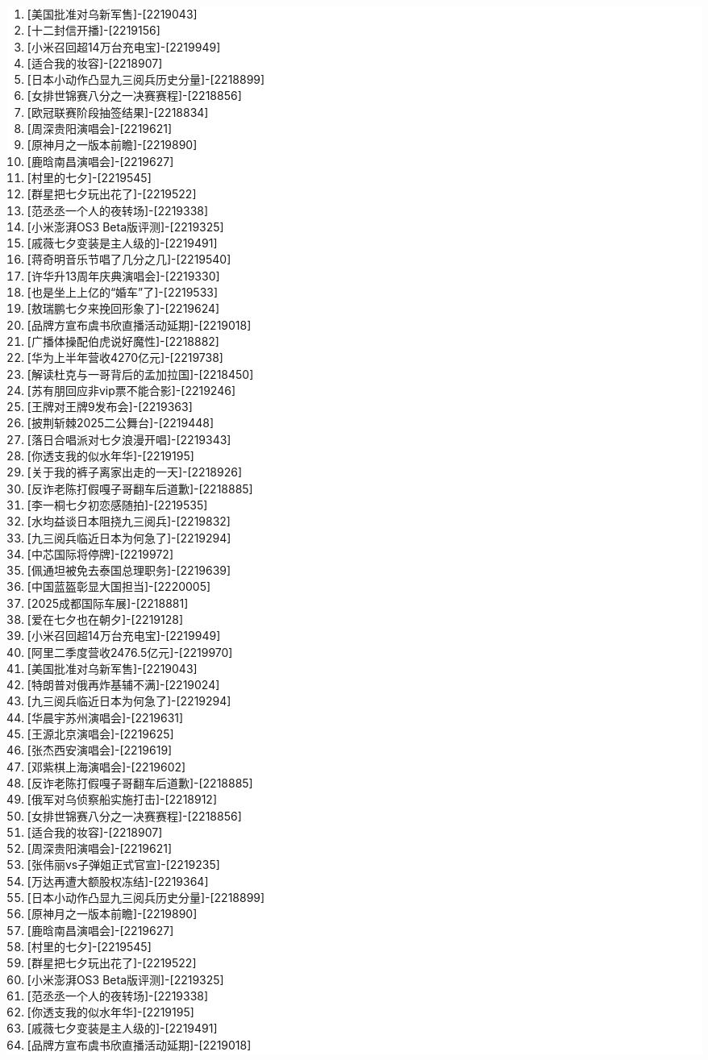 1. [美国批准对乌新军售]-[2219043]
1. [十二封信开播]-[2219156]
1. [小米召回超14万台充电宝]-[2219949]
1. [适合我的妆容]-[2218907]
1. [日本小动作凸显九三阅兵历史分量]-[2218899]
1. [女排世锦赛八分之一决赛赛程]-[2218856]
1. [欧冠联赛阶段抽签结果]-[2218834]
1. [周深贵阳演唱会]-[2219621]
1. [原神月之一版本前瞻]-[2219890]
1. [鹿晗南昌演唱会]-[2219627]
1. [村里的七夕]-[2219545]
1. [群星把七夕玩出花了]-[2219522]
1. [范丞丞一个人的夜转场]-[2219338]
1. [小米澎湃OS3 Beta版评测]-[2219325]
1. [戚薇七夕变装是主人级的]-[2219491]
1. [蒋奇明音乐节唱了几分之几]-[2219540]
1. [许华升13周年庆典演唱会]-[2219330]
1. [也是坐上上亿的“婚车”了]-[2219533]
1. [敖瑞鹏七夕来挽回形象了]-[2219624]
1. [品牌方宣布虞书欣直播活动延期]-[2219018]
1. [广播体操配伯虎说好魔性]-[2218882]
1. [华为上半年营收4270亿元]-[2219738]
1. [解读杜克与一哥背后的孟加拉国]-[2218450]
1. [苏有朋回应非vip票不能合影]-[2219246]
1. [王牌对王牌9发布会]-[2219363]
1. [披荆斩棘2025二公舞台]-[2219448]
1. [落日合唱派对七夕浪漫开唱]-[2219343]
1. [你透支我的似水年华]-[2219195]
1. [关于我的裤子离家出走的一天]-[2218926]
1. [反诈老陈打假嘎子哥翻车后道歉]-[2218885]
1. [李一桐七夕初恋感随拍]-[2219535]
1. [水均益谈日本阻挠九三阅兵]-[2219832]
1. [九三阅兵临近日本为何急了]-[2219294]
1. [中芯国际将停牌]-[2219972]
1. [佩通坦被免去泰国总理职务]-[2219639]
1. [中国蓝盔彰显大国担当]-[2220005]
1. [2025成都国际车展]-[2218881]
1. [爱在七夕也在朝夕]-[2219128]
1. [小米召回超14万台充电宝]-[2219949]
1. [阿里二季度营收2476.5亿元]-[2219970]
1. [美国批准对乌新军售]-[2219043]
1. [特朗普对俄再炸基辅不满]-[2219024]
1. [九三阅兵临近日本为何急了]-[2219294]
1. [华晨宇苏州演唱会]-[2219631]
1. [王源北京演唱会]-[2219625]
1. [张杰西安演唱会]-[2219619]
1. [邓紫棋上海演唱会]-[2219602]
1. [反诈老陈打假嘎子哥翻车后道歉]-[2218885]
1. [俄军对乌侦察船实施打击]-[2218912]
1. [女排世锦赛八分之一决赛赛程]-[2218856]
1. [适合我的妆容]-[2218907]
1. [周深贵阳演唱会]-[2219621]
1. [张伟丽vs子弹姐正式官宣]-[2219235]
1. [万达再遭大额股权冻结]-[2219364]
1. [日本小动作凸显九三阅兵历史分量]-[2218899]
1. [原神月之一版本前瞻]-[2219890]
1. [鹿晗南昌演唱会]-[2219627]
1. [村里的七夕]-[2219545]
1. [群星把七夕玩出花了]-[2219522]
1. [小米澎湃OS3 Beta版评测]-[2219325]
1. [范丞丞一个人的夜转场]-[2219338]
1. [你透支我的似水年华]-[2219195]
1. [戚薇七夕变装是主人级的]-[2219491]
1. [品牌方宣布虞书欣直播活动延期]-[2219018]